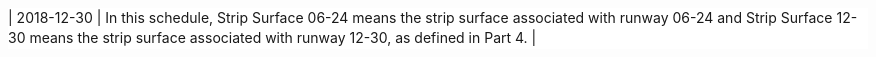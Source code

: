 | 2018-12-30 | In this schedule,  Strip Surface 06-24  means the strip surface associated with runway 06-24 and  Strip Surface 12-30  means the strip surface associated with runway 12-30, as defined in Part 4.
|